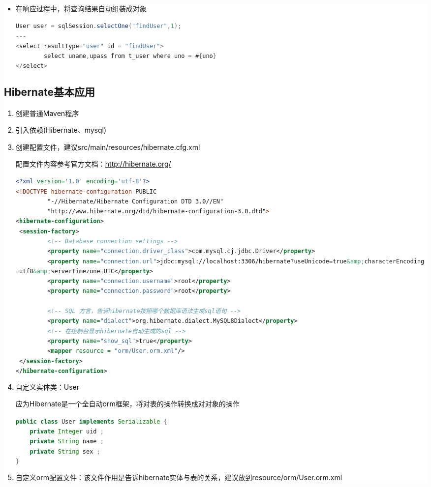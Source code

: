   - 在响应过程中，将查询结果自动组装成对象

    ```java
    User user = sqlSession.selectOne("findUser",1);
    ---
    <select resultType="user" id = "findUser">
    		select uname,upass from t_user where uno = #{uno}
    </select>
    ```

## Hibernate基本应用

1. 创建普通Maven程序

2. 引入依赖(Hibernate、mysql)

3. 创建配置文件，建议src/main/resources/hibernate.cfg.xml

   配置文件内容参考官方文档：http://hibernate.org/

   ```xml
   <?xml version='1.0' encoding='utf-8'?>
   <!DOCTYPE hibernate-configuration PUBLIC
   			"-//Hibernate/Hibernate Configuration DTD 3.0//EN"
   			"http://www.hibernate.org/dtd/hibernate-configuration-3.0.dtd">
   <hibernate-configuration>
   	<session-factory>
   			<!-- Database connection settings -->
   			<property name="connection.driver_class">com.mysql.cj.jdbc.Driver</property>
   			<property name="connection.url">jdbc:mysql://localhost:3306/hibernate?useUnicode=true&amp;characterEncoding=utf8&amp;serverTimezone=UTC</property>
   			<property name="connection.username">root</property>
   			<property name="connection.password">root</property>
   
   			<!-- SQL 方言，告诉hibernate按照哪个数据库语法生成sql语句 -->
   			<property name="dialect">org.hibernate.dialect.MySQL8Dialect</property>
   			<!-- 在控制台显示hibernate自动生成的sql -->
   			<property name="show_sql">true</property>
   			<mapper resource = "orm/User.orm.xml"/>
   	</session-factory>
   </hibernate-configuration>
   ```

4. 自定义实体类：User

   应为Hibernate是一个全自动orm框架，将对表的操作转换成对对象的操作

   ```java
   public class User implements Serializable {
       private Integer uid ;
       private String name ;
       private String sex ;
   }
   ```

5. 自定义orm配置文件：该文件作用是告诉hibernate实体与表的关系，建议放到resource/orm/User.orm.xml
